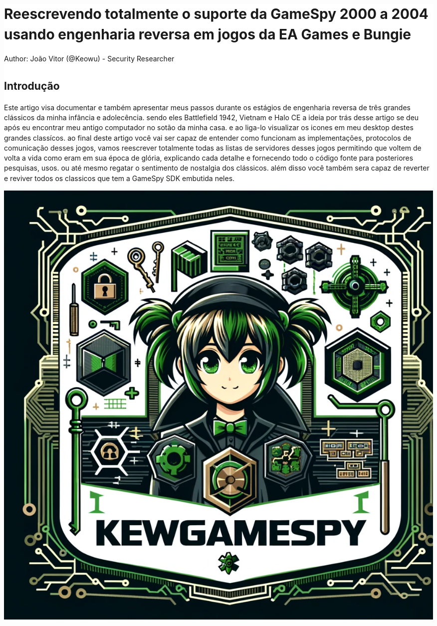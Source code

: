 # Reescrevendo totalmente o suporte da GameSpy 2000 a 2004 usando engenharia reversa em jogos da EA Games e Bungie

Author: João Vitor (@Keowu) - Security Researcher

## Introdução

Este artigo visa documentar e também apresentar meus passos durante os estágios de engenharia reversa de três grandes clássicos da minha infância e adolecência. sendo eles Battlefield 1942, Vietnam e Halo CE a ideia por trás desse artigo se deu após eu encontrar meu antigo computador no sotão da minha casa. e ao liga-lo visualizar os icones em meu desktop destes grandes classícos. ao final deste artigo você vai ser capaz de entender como funcionam as implementações, protocolos de comunicação desses jogos, vamos reescrever totalmente todas as listas de servidores desses jogos permitindo que voltem de volta a vida como eram em sua época de glória, explicando cada detalhe e fornecendo todo o código fonte para posteriores pesquisas, usos. ou até mesmo regatar o sentimento de nostalgia dos clássicos. além disso você também sera capaz de reverter e reviver todos os classicos que tem a GameSpy SDK embutida neles.

![#0](imagens/intro.png)

